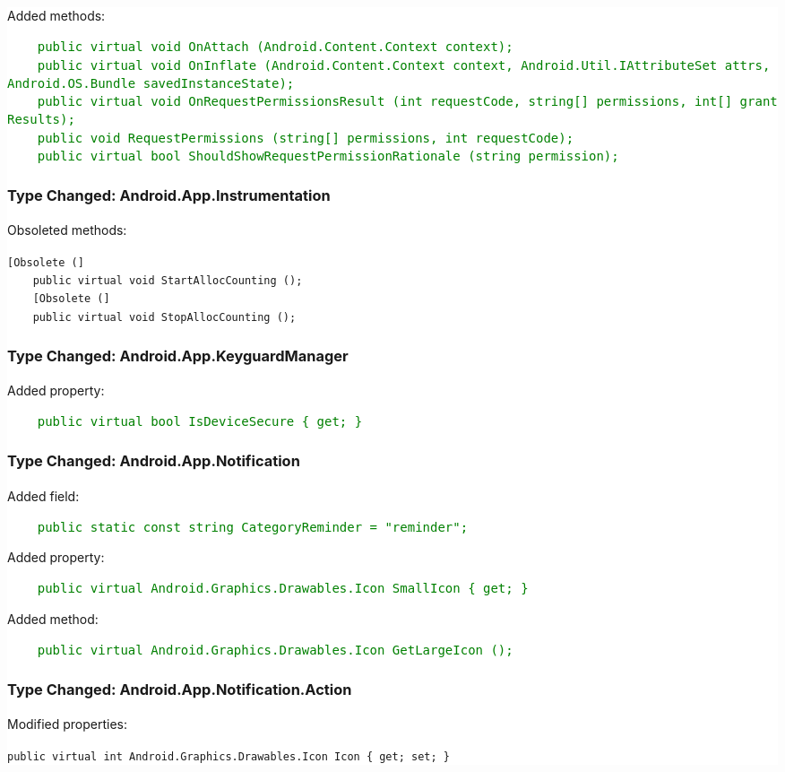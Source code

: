 Added methods:

<pre style='color: green'>
	public virtual void OnAttach (Android.Content.Context context);
	public virtual void OnInflate (Android.Content.Context context, Android.Util.IAttributeSet attrs, Android.OS.Bundle savedInstanceState);
	public virtual void OnRequestPermissionsResult (int requestCode, string[] permissions, int[] grantResults);
	public void RequestPermissions (string[] permissions, int requestCode);
	public virtual bool ShouldShowRequestPermissionRationale (string permission);
</pre>

### Type Changed: Android.App.Instrumentation

Obsoleted methods:

```
[Obsolete (]
	public virtual void StartAllocCounting ();
	[Obsolete (]
	public virtual void StopAllocCounting ();
```

### Type Changed: Android.App.KeyguardManager

Added property:

<pre style='color: green'>
	public virtual bool IsDeviceSecure { get; }
</pre>

### Type Changed: Android.App.Notification

Added field:

<pre style='color: green'>
	public static const string CategoryReminder = "reminder";
</pre>

Added property:

<pre style='color: green'>
	public virtual Android.Graphics.Drawables.Icon SmallIcon { get; }
</pre>

Added method:

<pre style='color: green'>
	public virtual Android.Graphics.Drawables.Icon GetLargeIcon ();
</pre>

### Type Changed: Android.App.Notification.Action

Modified properties:

```
public virtual int Android.Graphics.Drawables.Icon Icon { get; set; }
```
